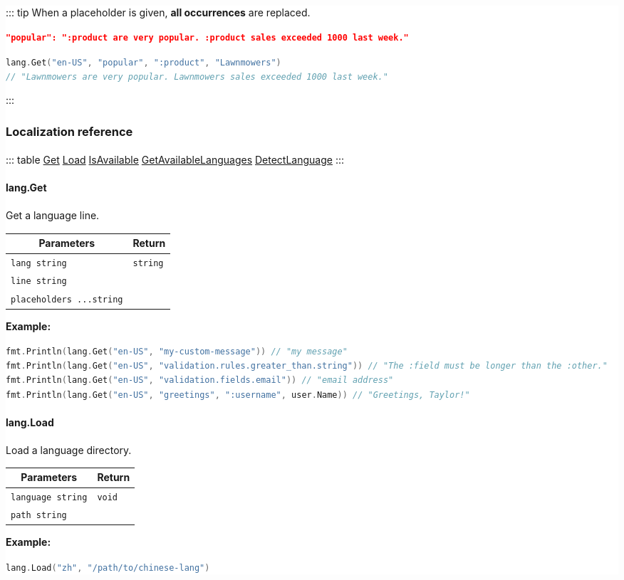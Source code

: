 ::: tip
When a placeholder is given, **all occurrences** are replaced.

```json
"popular": ":product are very popular. :product sales exceeded 1000 last week."
```
```go
lang.Get("en-US", "popular", ":product", "Lawnmowers")
// "Lawnmowers are very popular. Lawnmowers sales exceeded 1000 last week."
```
:::

### Localization reference

::: table
[Get](#lang-get)
[Load](#lang-load)
[IsAvailable](#lang-isavailable)
[GetAvailableLanguages](#lang-getavailablelanguages)
[DetectLanguage](#lang-detectlanguage)
:::

#### lang.Get

Get a language line.

| Parameters               | Return   |
|--------------------------|----------|
| `lang string`            | `string` |
| `line string`            |          |
| `placeholders ...string` |          |

**Example:**
``` go
fmt.Println(lang.Get("en-US", "my-custom-message")) // "my message"
fmt.Println(lang.Get("en-US", "validation.rules.greater_than.string")) // "The :field must be longer than the :other."
fmt.Println(lang.Get("en-US", "validation.fields.email")) // "email address"
fmt.Println(lang.Get("en-US", "greetings", ":username", user.Name)) // "Greetings, Taylor!"
```

#### lang.Load

Load a language directory.

| Parameters        | Return |
|-------------------|--------|
| `language string` | `void` |
| `path string`     |        |

**Example:**
``` go
lang.Load("zh", "/path/to/chinese-lang")
```
